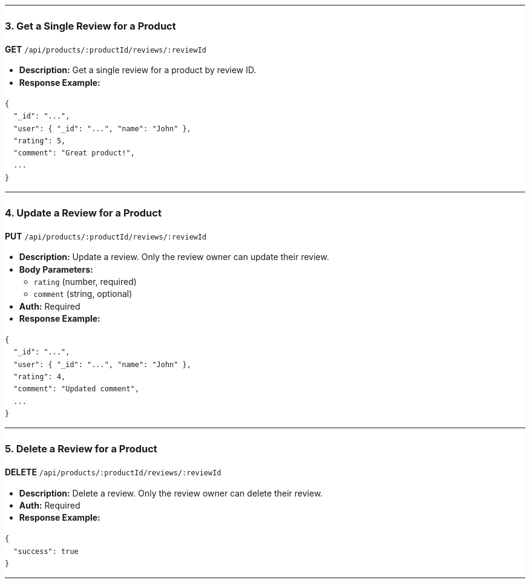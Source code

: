 
---

### 3. Get a Single Review for a Product

**GET** `/api/products/:productId/reviews/:reviewId`

-   **Description:** Get a single review for a product by review ID.
-   **Response Example:**

```
{
  "_id": "...",
  "user": { "_id": "...", "name": "John" },
  "rating": 5,
  "comment": "Great product!",
  ...
}
```

---

### 4. Update a Review for a Product

**PUT** `/api/products/:productId/reviews/:reviewId`

-   **Description:** Update a review. Only the review owner can update their review.
-   **Body Parameters:**
    -   `rating` (number, required)
    -   `comment` (string, optional)
-   **Auth:** Required
-   **Response Example:**

```
{
  "_id": "...",
  "user": { "_id": "...", "name": "John" },
  "rating": 4,
  "comment": "Updated comment",
  ...
}
```

---

### 5. Delete a Review for a Product

**DELETE** `/api/products/:productId/reviews/:reviewId`

-   **Description:** Delete a review. Only the review owner can delete their review.
-   **Auth:** Required
-   **Response Example:**

```
{
  "success": true
}
```

---